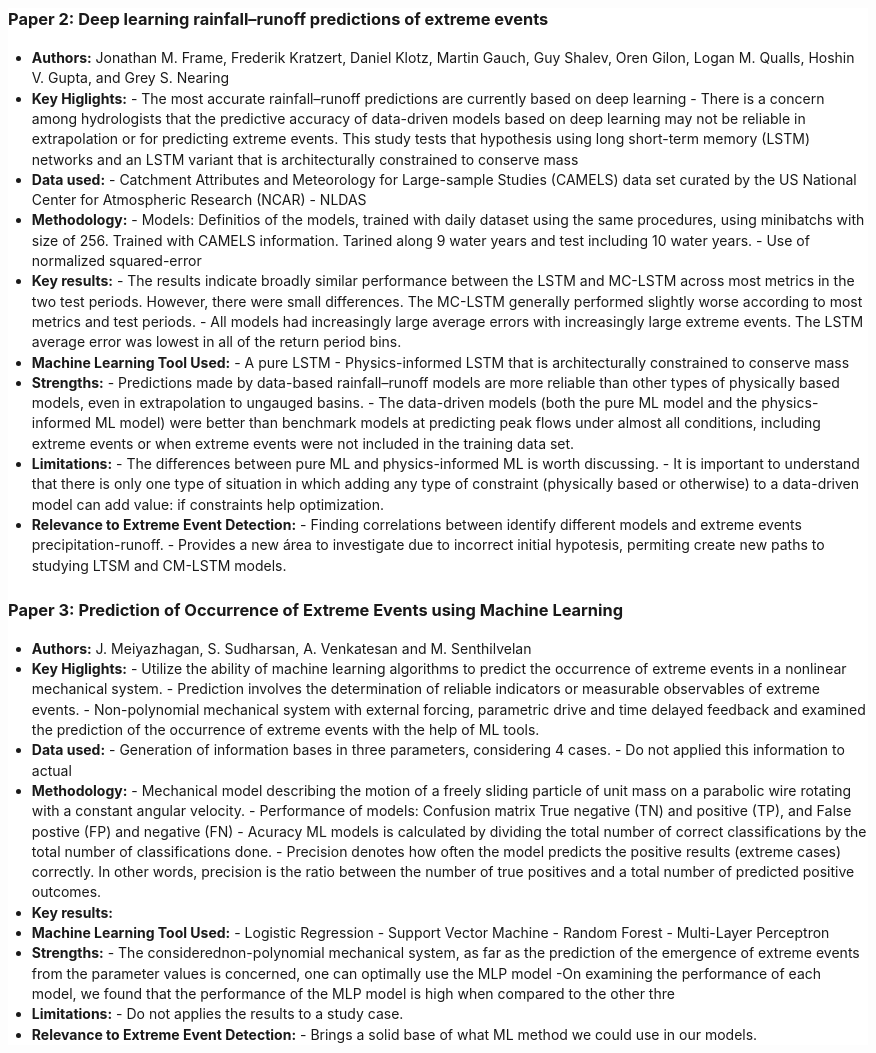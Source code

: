 ### Paper 2: Deep learning rainfall–runoff predictions of extreme events
- **Authors:** Jonathan M. Frame, Frederik Kratzert, Daniel Klotz, Martin Gauch, Guy Shalev, Oren Gilon, Logan M. Qualls, Hoshin V. Gupta, and Grey S. Nearing
- **Key Higlights:**	- The most accurate rainfall–runoff predictions are currently based on deep learning	- There is a concern among hydrologists that the predictive accuracy of data-driven models based on deep learning may not be reliable in extrapolation or for predicting extreme events. This study tests that hypothesis using long short-term memory (LSTM) networks and an LSTM variant that is architecturally constrained to conserve mass
- **Data used:**	- Catchment Attributes and Meteorology for Large-sample Studies (CAMELS) data set curated by the US National Center for Atmospheric Research (NCAR)	- NLDAS
- **Methodology:**	- Models: Definitios of the models, trained with daily dataset using the same procedures, using minibatchs with size of 256. Trained with CAMELS information. Tarined along 9 water years and test including 10 water years.	- Use of normalized squared-error
- **Key results:**	- The results indicate broadly similar performance between the LSTM and MC-LSTM across most metrics in the two test periods. However, there were small differences. The MC-LSTM generally performed slightly worse according to most metrics and test periods.	- All models had increasingly large average errors with increasingly large extreme events. The LSTM average error was lowest in all of the return period bins. 
- **Machine Learning Tool Used:**	- A pure LSTM	- Physics-informed LSTM that is architecturally constrained to conserve mass
- **Strengths:**	- Predictions made by data-based rainfall–runoff models are more reliable than other types of physically based models, even in extrapolation to ungauged basins.	-  The data-driven models (both the pure ML model and the physics-informed ML model) were better than benchmark models at predicting peak flows under almost all conditions, including extreme events or when extreme events were not included in the training data set.
- **Limitations:**	- The differences between pure ML and physics-informed ML is worth discussing. 	- It is important to understand that there is only one type of situation in which adding any type of constraint (physically based or otherwise) to a data-driven model can add value: if constraints help optimization.
- **Relevance to Extreme Event Detection:** 	- Finding correlations between identify different models and extreme events precipitation-runoff.	- Provides a new área to investigate due to incorrect initial hypotesis, permiting create new paths to studying LTSM and CM-LSTM models.

### Paper 3: Prediction of Occurrence of Extreme Events using Machine Learning
- **Authors:** J. Meiyazhagan, S. Sudharsan, A. Venkatesan and M. Senthilvelan
- **Key Higlights:**	- Utilize the ability of machine learning algorithms to predict the occurrence of extreme events in a nonlinear mechanical system.	- Prediction involves the determination of reliable indicators or measurable observables of extreme events.	- Non-polynomial mechanical system with external forcing, parametric drive and time delayed feedback and examined the prediction of the occurrence of extreme events with the help of ML tools.
- **Data used:**	- Generation of information bases in three parameters, considering 4 cases.	- Do not applied this information to actual
- **Methodology:**	- Mechanical model describing the motion of a freely sliding particle of unit mass on a parabolic wire rotating with a constant angular velocity.	- Performance of models: Confusion matrix True negative (TN) and positive (TP), and False postive (FP) and negative (FN)	- Acuracy ML models is calculated by dividing the total number of correct classifications by the total number of classifications done.	- Precision denotes how often the model predicts the positive results (extreme cases) correctly. In other words, precision is the ratio between the number of true positives and a total number of predicted positive outcomes.
- **Key results:**
- **Machine Learning Tool Used:**	- Logistic Regression	- Support Vector Machine	- Random Forest 	- Multi-Layer Perceptron
- **Strengths:**	- The considerednon-polynomial mechanical system, as far as the prediction of the emergence of extreme events from the parameter values is concerned, one can optimally use the MLP model	-On examining the performance of each model, we found that the performance of the MLP model is high when compared to the other thre
- **Limitations:**	- Do not applies the results to a study case.
- **Relevance to Extreme Event Detection:**	- Brings a solid base of what ML method we could use in our models.
